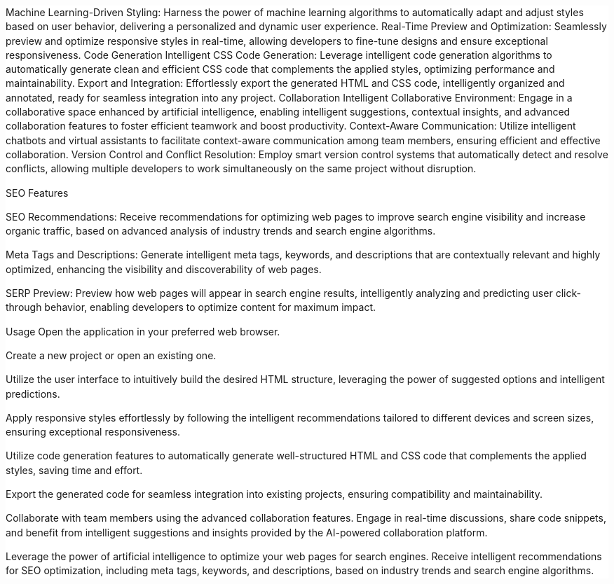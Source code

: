 Machine Learning-Driven Styling: Harness the power of machine learning algorithms to automatically adapt and adjust styles based on user behavior, delivering a personalized and dynamic user experience.
Real-Time Preview and Optimization: Seamlessly preview and optimize responsive styles in real-time, allowing developers to fine-tune designs and ensure exceptional responsiveness.
Code Generation
Intelligent CSS Code Generation: Leverage intelligent code generation algorithms to automatically generate clean and efficient CSS code that complements the applied styles, optimizing performance and maintainability.
Export and Integration: Effortlessly export the generated HTML and CSS code, intelligently organized and annotated, ready for seamless integration into any project.
Collaboration
Intelligent Collaborative Environment: Engage in a collaborative space enhanced by artificial intelligence, enabling intelligent suggestions, contextual insights, and advanced collaboration features to foster efficient teamwork and boost productivity.
Context-Aware Communication: Utilize intelligent chatbots and virtual assistants to facilitate context-aware communication among team members, ensuring efficient and effective collaboration.
Version Control and Conflict Resolution: Employ smart version control systems that automatically detect and resolve conflicts, allowing multiple developers to work simultaneously on the same project without disruption.

SEO Features

SEO Recommendations: Receive recommendations for optimizing web pages to improve search engine visibility and increase organic traffic, based on advanced analysis of industry trends and search engine algorithms.

Meta Tags and Descriptions: Generate intelligent meta tags, keywords, and descriptions that are contextually relevant and highly optimized, enhancing the visibility and discoverability of web pages.

SERP Preview: Preview how web pages will appear in search engine results, intelligently analyzing and predicting user click-through behavior, enabling developers to optimize content for maximum impact.

Usage
Open the application in your preferred web browser.

Create a new project or open an existing one.

Utilize the user interface to intuitively build the desired HTML structure, leveraging the power of suggested options and intelligent predictions.

Apply responsive styles effortlessly by following the intelligent recommendations tailored to different devices and screen sizes, ensuring exceptional responsiveness.

Utilize code generation features to automatically generate well-structured HTML and CSS code that complements the applied styles, saving time and effort.

Export the generated code for seamless integration into existing projects, ensuring compatibility and maintainability.

Collaborate with team members using the advanced collaboration features. Engage in real-time discussions, share code snippets, and benefit from intelligent suggestions and insights provided by the AI-powered collaboration platform.

Leverage the power of artificial intelligence to optimize your web pages for search engines. Receive intelligent recommendations for SEO optimization, including meta tags, keywords, and descriptions, based on industry trends and search engine algorithms.
